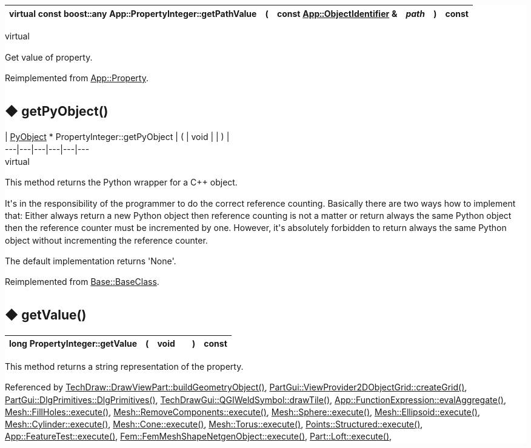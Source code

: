 | virtual const boost::any App::PropertyInteger::getPathValue  | ( | const [App::ObjectIdentifier](../../dd/d13/classApp_1_1ObjectIdentifier.html) & | _path_| ) |  const  
---|---|---|---|---|---  
virtual  
  
Get value of property.

Reimplemented from
[App::Property](../../d0/da9/classApp_1_1Property.html#a32fb9eb4a5bc58e3afce4276a888c5ea).

## ◆ getPyObject()

| [PyObject](../../df/d1b/classPyObject.html) * PropertyInteger::getPyObject  | ( | void  | | ) |   
---|---|---|---|---|---  
virtual  
  
This method returns the Python wrapper for a C++ object.

It's in the responsibility of the programmer to do the correct reference
counting. Basically there are two ways how to implement that: Either always
return a new Python object then reference counting is not a matter or return
always the same Python object then the reference counter must be incremented
by one. However, it's absolutely forbidden to return always the same Python
object without incrementing the reference counter.

The default implementation returns 'None'.

Reimplemented from
[Base::BaseClass](../../df/d4d/classBase_1_1BaseClass.html#a5abe791f44a7691c96c166820f823514).

## ◆ getValue()

long PropertyInteger::getValue  | ( | void  | | ) |  const  
---|---|---|---|---|---  
  
This method returns a string representation of the property.

Referenced by
[TechDraw::DrawViewPart::buildGeometryObject()](../../d7/dc3/classTechDraw_1_1DrawViewPart.html#a859efd3dcccfd849656ff8b436ce6d58),
[PartGui::ViewProvider2DObjectGrid::createGrid()](../../d9/d42/classPartGui_1_1ViewProvider2DObjectGrid.html#a6872b82ce1aa46b6532e864681e262ae),
[PartGui::DlgPrimitives::DlgPrimitives()](../../de/d66/classPartGui_1_1DlgPrimitives.html#a27827c66a9f047547fe0b7169251b97d),
[TechDrawGui::QGIWeldSymbol::drawTile()](../../da/dcd/classTechDrawGui_1_1QGIWeldSymbol.html#a95de553829cc9844a9e95b1bdbd36e76),
[App::FunctionExpression::evalAggregate()](../../d6/da3/classApp_1_1FunctionExpression.html#ad9267dc1decdafaaa129f1bd51de07e4),
[Mesh::FillHoles::execute()](../../d2/ddd/classMesh_1_1FillHoles.html#a21a0e0e99c2dcd82f9918fe67def820b),
[Mesh::RemoveComponents::execute()](../../da/d7a/classMesh_1_1RemoveComponents.html#a552facf8870d9ef3b36e1dee379fac07),
[Mesh::Sphere::execute()](../../d1/d57/classMesh_1_1Sphere.html#ae830b723d9c2977e6080c9e87f3ec139),
[Mesh::Ellipsoid::execute()](../../d2/dd6/classMesh_1_1Ellipsoid.html#aa7094fc5c9ce3b03b37b1875e8962b68),
[Mesh::Cylinder::execute()](../../df/def/classMesh_1_1Cylinder.html#a7f0a6253a8936e26fdd2794992f9cbb4),
[Mesh::Cone::execute()](../../d4/dbc/classMesh_1_1Cone.html#a23701269832147c5746476d7e6b3b8af),
[Mesh::Torus::execute()](../../de/da3/classMesh_1_1Torus.html#a9ca70ccb5548f0852b54fe55f58f27a9),
[Points::Structured::execute()](../../d0/d43/classPoints_1_1Structured.html#a777464aea8c27ad6f8c525fb1f8ce15c),
[App::FeatureTest::execute()](../../df/dea/classApp_1_1FeatureTest.html#a288578d37e4aa3f4ffa5ee8797607c12),
[Fem::FemMeshShapeNetgenObject::execute()](../../d9/df4/classFem_1_1FemMeshShapeNetgenObject.html#ad38e08d369e0a9c44588e98bc5ffb3ed),
[Part::Loft::execute()](../../d3/d52/classPart_1_1Loft.html#a4b93c0b07d89ef905c488f2d0aeec258),